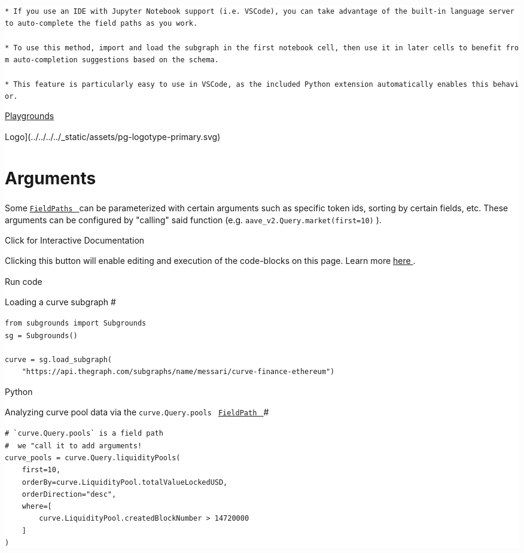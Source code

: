     * If you use an IDE with Jupyter Notebook support (i.e. VSCode), you can take advantage of the built-in language server to auto-complete the field paths as you work. 

    * To use this method, import and load the subgraph in the first notebook cell, then use it in later cells to benefit from auto-completion suggestions based on the schema. 

    * This feature is particularly easy to use in VSCode, as the included Python extension automatically enables this behavior. 








[ Playgrounds  ](../../../../)




Logo](../../../../_static/assets/pg-logotype-primary.svg)





#  Arguments  #

Some [ ` FieldPaths  `
](../../../api_reference/top_level/#subgrounds.FieldPath
"subgrounds.FieldPath") can be parameterized with certain arguments such as
specific token ids, sorting by certain fields, etc. These arguments can be
configured by "calling" said function (e.g. ` aave_v2.Query.market(first=10)
` ).

Click for Interactive Documentation

Clicking this button will enable editing and execution of the code-blocks on
this page. Learn more [ here  ](../../basics/) .

Run code

Loading a curve subgraph  #

    
    
    from subgrounds import Subgrounds
    sg = Subgrounds()
    
    curve = sg.load_subgraph(
        "https://api.thegraph.com/subgraphs/name/messari/curve-finance-ethereum")
    

Python

Analyzing curve pool data via the ` curve.Query.pools  ` [ ` FieldPath  `
](../../../api_reference/top_level/#subgrounds.FieldPath
"subgrounds.FieldPath") #

    
    
    # `curve.Query.pools` is a field path
    #  we "call it to add arguments!
    curve_pools = curve.Query.liquidityPools(
        first=10,
        orderBy=curve.LiquidityPool.totalValueLockedUSD,
        orderDirection="desc",
        where=[
            curve.LiquidityPool.createdBlockNumber > 14720000
        ]
    )
    